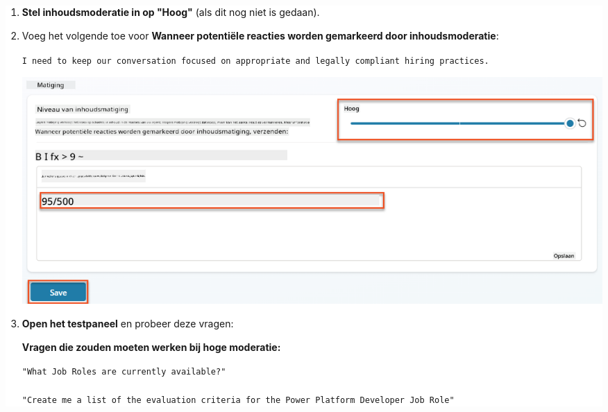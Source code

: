 1. **Stel inhoudsmoderatie in op "Hoog"** (als dit nog niet is gedaan).

1. Voeg het volgende toe voor **Wanneer potentiële reacties worden gemarkeerd door inhoudsmoderatie**:

    ```text
    I need to keep our conversation focused on appropriate and legally compliant hiring practices. 
    ```

    ![Pas inhoudsmoderatie aan](../../../../../translated_images/6-adjust-content-moderation.f1dd59ac293e15ca9dcd797e4579b6174081d2fb083befd42d43a91094411432.nl.png)

1. **Open het testpaneel** en probeer deze vragen:

    **Vragen die zouden moeten werken bij hoge moderatie:**

    ```text
    "What Job Roles are currently available?"
    
    "Create me a list of the evaluation criteria for the Power Platform Developer Job Role"
    ```
